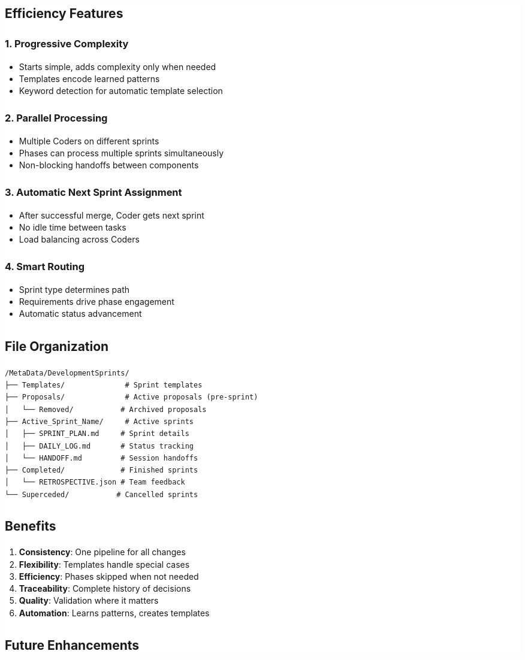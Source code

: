 ## Efficiency Features

### 1. **Progressive Complexity**
- Starts simple, adds complexity only when needed
- Templates encode learned patterns
- Keyword detection for automatic template selection

### 2. **Parallel Processing**
- Multiple Coders on different sprints
- Phases can process multiple sprints simultaneously
- Non-blocking handoffs between components

### 3. **Automatic Next Sprint Assignment**
- After successful merge, Coder gets next sprint
- No idle time between tasks
- Load balancing across Coders

### 4. **Smart Routing**
- Sprint type determines path
- Requirements drive phase engagement
- Automatic status advancement

## File Organization

```
/MetaData/DevelopmentSprints/
├── Templates/              # Sprint templates
├── Proposals/              # Active proposals (pre-sprint)
│   └── Removed/           # Archived proposals
├── Active_Sprint_Name/     # Active sprints
│   ├── SPRINT_PLAN.md     # Sprint details
│   ├── DAILY_LOG.md       # Status tracking
│   └── HANDOFF.md         # Session handoffs
├── Completed/             # Finished sprints
│   └── RETROSPECTIVE.json # Team feedback
└── Superceded/           # Cancelled sprints
```

## Benefits

1. **Consistency**: One pipeline for all changes
2. **Flexibility**: Templates handle special cases
3. **Efficiency**: Phases skipped when not needed
4. **Traceability**: Complete history of decisions
5. **Quality**: Validation where it matters
6. **Automation**: Learns patterns, creates templates

## Future Enhancements
